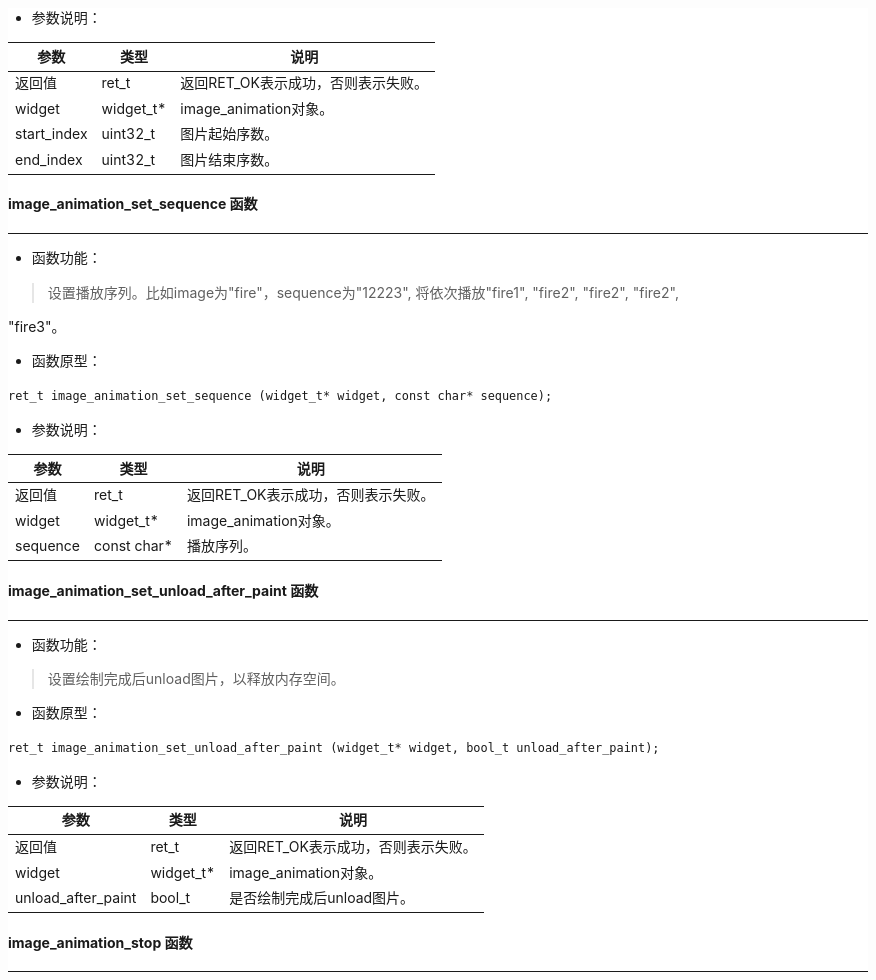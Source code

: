 * 参数说明：

| 参数 | 类型 | 说明 |
| -------- | ----- | --------- |
| 返回值 | ret\_t | 返回RET\_OK表示成功，否则表示失败。 |
| widget | widget\_t* | image\_animation对象。 |
| start\_index | uint32\_t | 图片起始序数。 |
| end\_index | uint32\_t | 图片结束序数。 |
#### image\_animation\_set\_sequence 函数
-----------------------

* 函数功能：

> <p id="image_animation_t_image_animation_set_sequence">设置播放序列。比如image为"fire"，sequence为"12223", 将依次播放"fire1", "fire2", "fire2", "fire2",
"fire3"。

* 函数原型：

```
ret_t image_animation_set_sequence (widget_t* widget, const char* sequence);
```

* 参数说明：

| 参数 | 类型 | 说明 |
| -------- | ----- | --------- |
| 返回值 | ret\_t | 返回RET\_OK表示成功，否则表示失败。 |
| widget | widget\_t* | image\_animation对象。 |
| sequence | const char* | 播放序列。 |
#### image\_animation\_set\_unload\_after\_paint 函数
-----------------------

* 函数功能：

> <p id="image_animation_t_image_animation_set_unload_after_paint">设置绘制完成后unload图片，以释放内存空间。

* 函数原型：

```
ret_t image_animation_set_unload_after_paint (widget_t* widget, bool_t unload_after_paint);
```

* 参数说明：

| 参数 | 类型 | 说明 |
| -------- | ----- | --------- |
| 返回值 | ret\_t | 返回RET\_OK表示成功，否则表示失败。 |
| widget | widget\_t* | image\_animation对象。 |
| unload\_after\_paint | bool\_t | 是否绘制完成后unload图片。 |
#### image\_animation\_stop 函数
-----------------------
